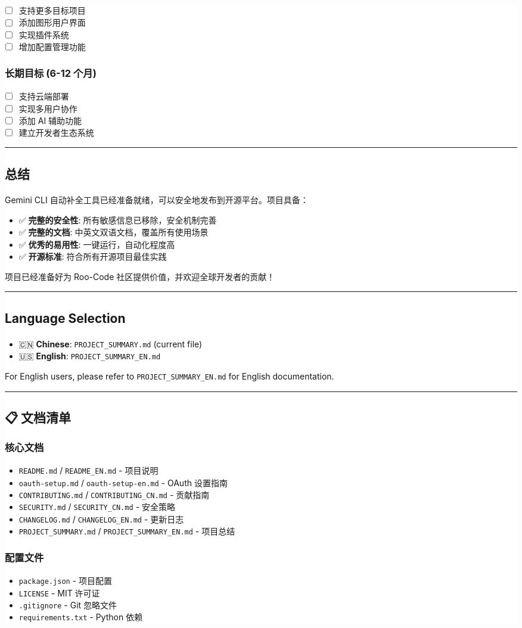 - [ ] 支持更多目标项目
- [ ] 添加图形用户界面
- [ ] 实现插件系统
- [ ] 增加配置管理功能

### 长期目标 (6-12 个月)

- [ ] 支持云端部署
- [ ] 实现多用户协作
- [ ] 添加 AI 辅助功能
- [ ] 建立开发者生态系统

---

## 总结

Gemini CLI 自动补全工具已经准备就绪，可以安全地发布到开源平台。项目具备：

- ✅ **完整的安全性**: 所有敏感信息已移除，安全机制完善
- ✅ **完整的文档**: 中英文双语文档，覆盖所有使用场景
- ✅ **优秀的易用性**: 一键运行，自动化程度高
- ✅ **开源标准**: 符合所有开源项目最佳实践

项目已经准备好为 Roo-Code 社区提供价值，并欢迎全球开发者的贡献！

---

## Language Selection

- 🇨🇳 **Chinese**: `PROJECT_SUMMARY.md` (current file)
- 🇺🇸 **English**: `PROJECT_SUMMARY_EN.md`

For English users, please refer to `PROJECT_SUMMARY_EN.md` for English documentation.

---

## 📋 文档清单

### 核心文档
- `README.md` / `README_EN.md` - 项目说明
- `oauth-setup.md` / `oauth-setup-en.md` - OAuth 设置指南
- `CONTRIBUTING.md` / `CONTRIBUTING_CN.md` - 贡献指南
- `SECURITY.md` / `SECURITY_CN.md` - 安全策略
- `CHANGELOG.md` / `CHANGELOG_EN.md` - 更新日志
- `PROJECT_SUMMARY.md` / `PROJECT_SUMMARY_EN.md` - 项目总结

### 配置文件
- `package.json` - 项目配置
- `LICENSE` - MIT 许可证
- `.gitignore` - Git 忽略文件
- `requirements.txt` - Python 依赖
